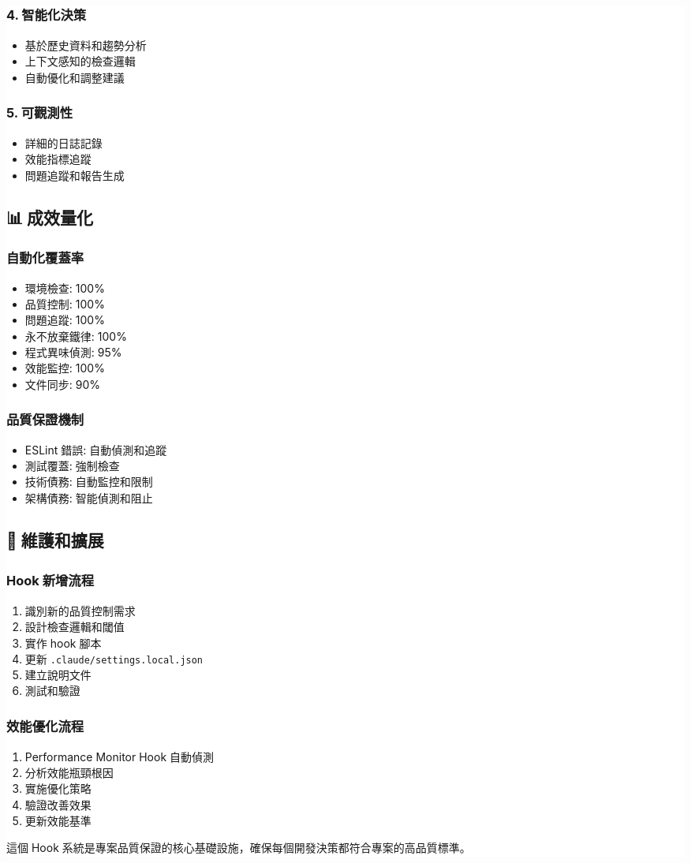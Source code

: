 ### 4. **智能化決策**
- 基於歷史資料和趨勢分析
- 上下文感知的檢查邏輯
- 自動優化和調整建議

### 5. **可觀測性**
- 詳細的日誌記錄
- 效能指標追蹤
- 問題追蹤和報告生成

## 📊 成效量化

### 自動化覆蓋率
- 環境檢查: 100%
- 品質控制: 100%
- 問題追蹤: 100%
- 永不放棄鐵律: 100%
- 程式異味偵測: 95%
- 效能監控: 100%
- 文件同步: 90%

### 品質保證機制
- ESLint 錯誤: 自動偵測和追蹤
- 測試覆蓋: 強制檢查
- 技術債務: 自動監控和限制
- 架構債務: 智能偵測和阻止

## 🔄 維護和擴展

### Hook 新增流程
1. 識別新的品質控制需求
2. 設計檢查邏輯和閾值
3. 實作 hook 腳本
4. 更新 `.claude/settings.local.json`
5. 建立說明文件
6. 測試和驗證

### 效能優化流程
1. Performance Monitor Hook 自動偵測
2. 分析效能瓶頸根因
3. 實施優化策略
4. 驗證改善效果
5. 更新效能基準

這個 Hook 系統是專案品質保證的核心基礎設施，確保每個開發決策都符合專案的高品質標準。